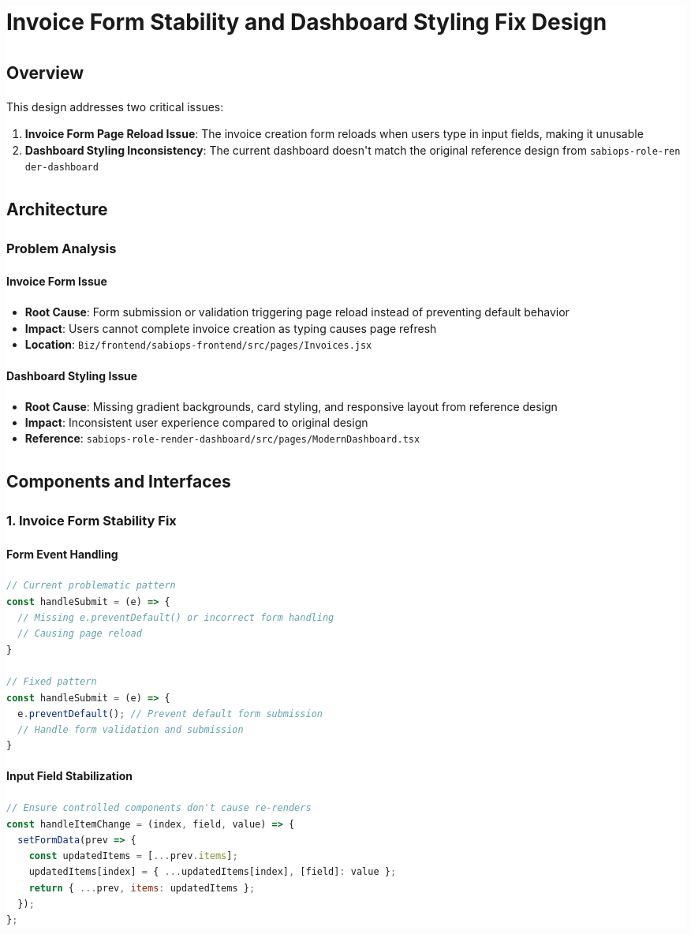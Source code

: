 # Invoice Form Stability and Dashboard Styling Fix Design

## Overview

This design addresses two critical issues:
1. **Invoice Form Page Reload Issue**: The invoice creation form reloads when users type in input fields, making it unusable
2. **Dashboard Styling Inconsistency**: The current dashboard doesn't match the original reference design from `sabiops-role-render-dashboard`

## Architecture

### Problem Analysis

#### Invoice Form Issue
- **Root Cause**: Form submission or validation triggering page reload instead of preventing default behavior
- **Impact**: Users cannot complete invoice creation as typing causes page refresh
- **Location**: `Biz/frontend/sabiops-frontend/src/pages/Invoices.jsx`

#### Dashboard Styling Issue
- **Root Cause**: Missing gradient backgrounds, card styling, and responsive layout from reference design
- **Impact**: Inconsistent user experience compared to original design
- **Reference**: `sabiops-role-render-dashboard/src/pages/ModernDashboard.tsx`

## Components and Interfaces

### 1. Invoice Form Stability Fix

#### Form Event Handling
```javascript
// Current problematic pattern
const handleSubmit = (e) => {
  // Missing e.preventDefault() or incorrect form handling
  // Causing page reload
}

// Fixed pattern
const handleSubmit = (e) => {
  e.preventDefault(); // Prevent default form submission
  // Handle form validation and submission
}
```

#### Input Field Stabilization
```javascript
// Ensure controlled components don't cause re-renders
const handleItemChange = (index, field, value) => {
  setFormData(prev => {
    const updatedItems = [...prev.items];
    updatedItems[index] = { ...updatedItems[index], [field]: value };
    return { ...prev, items: updatedItems };
  });
};
```
